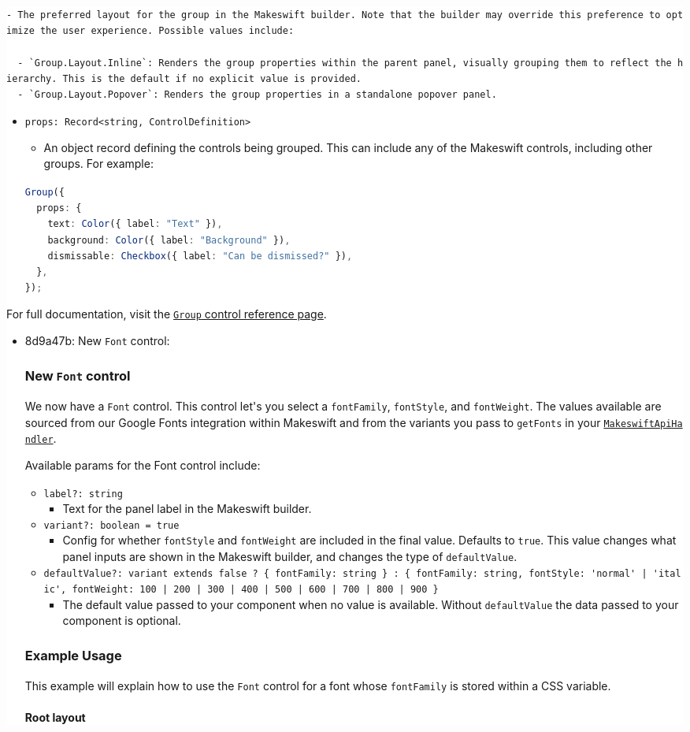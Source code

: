     - The preferred layout for the group in the Makeswift builder. Note that the builder may override this preference to optimize the user experience. Possible values include:

      - `Group.Layout.Inline`: Renders the group properties within the parent panel, visually grouping them to reflect the hierarchy. This is the default if no explicit value is provided.
      - `Group.Layout.Popover`: Renders the group properties in a standalone popover panel.

  - `props: Record<string, ControlDefinition>`

    - An object record defining the controls being grouped. This can include any of the Makeswift controls, including other groups. For example:

    ```typescript
    Group({
      props: {
        text: Color({ label: "Text" }),
        background: Color({ label: "Background" }),
        dismissable: Checkbox({ label: "Can be dismissed?" }),
      },
    });
    ```

  For full documentation, visit the [`Group` control reference page](https://docs.makeswift.com/developer/reference/controls/group).

- 8d9a47b: New `Font` control:

  ### New `Font` control

  We now have a `Font` control. This control let's you select a `fontFamily`, `fontStyle`, and `fontWeight`.
  The values available are sourced from our Google Fonts integration within Makeswift and from the variants you pass to `getFonts` in your [`MakeswiftApiHandler`](https://docs.makeswift.com/developer/reference/makeswift-api-handler).

  Available params for the Font control include:

  - `label?: string`
    - Text for the panel label in the Makeswift builder.
  - `variant?: boolean = true`
    - Config for whether `fontStyle` and `fontWeight` are included in the final value. Defaults to `true`.
      This value changes what panel inputs are shown in the Makeswift builder, and changes the type of `defaultValue`.
  - `defaultValue?: variant extends false ? { fontFamily: string } : { fontFamily: string, fontStyle: 'normal' | 'italic', fontWeight: 100 | 200 | 300 | 400 | 500 | 600 | 700 | 800 | 900 }`
    - The default value passed to your component when no value is available. Without `defaultValue` the data passed to your component is optional.

  ### Example Usage

  This example will explain how to use the `Font` control for a font whose `fontFamily` is stored within a CSS variable.

  #### Root layout
